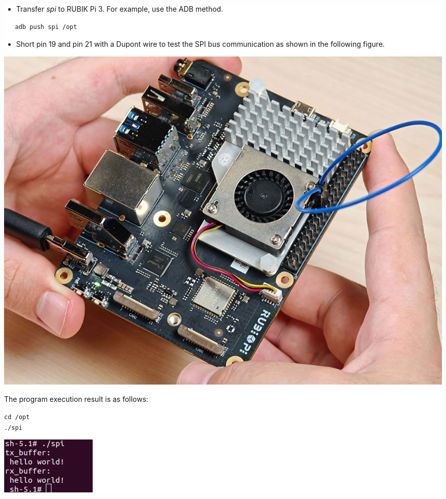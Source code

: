 -   Transfer *spi* to RUBIK Pi 3. For example, use the ADB method.

 ```Shell showLineNumbers  
    adb push spi /opt
```

-   Short pin 19 and pin 21 with a Dupont wire to test the SPI bus communication as shown in the following figure.

![](media/e1ca79acc1ae5a15dc0905c5a2bd7634.jpeg)

The program execution result is as follows:

```Shell showLineNumbers  
cd /opt
./spi
```

![](media/2e6c8969787bb5add07d5dceb5213de3.jpeg)
